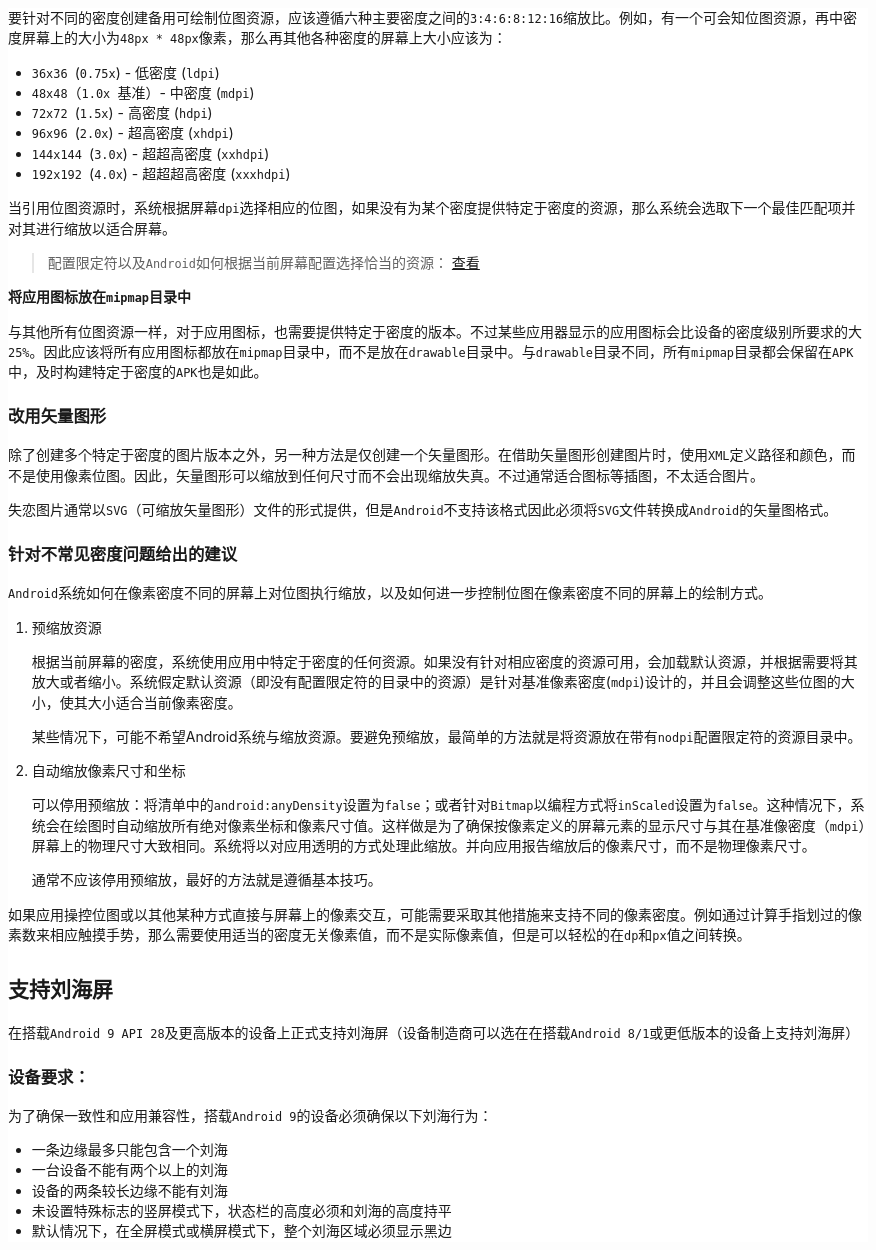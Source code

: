 要针对不同的密度创建备用可绘制位图资源，应该遵循六种主要密度之间的`3:4:6:8:12:16`缩放比。例如，有一个可会知位图资源，再中密度屏幕上的大小为`48px * 48px`像素，那么再其他各种密度的屏幕上大小应该为：

- `36x36 `(`0.75x`) - 低密度 (`ldpi`)
- `48x48`（`1.0x `基准）- 中密度 (`mdpi`)
- `72x72 `(`1.5x`) - 高密度 (`hdpi`)
- `96x96 `(`2.0x`) - 超高密度 (`xhdpi`)
- `144x144 `(`3.0x`) - 超超高密度 (`xxhdpi`)
- `192x192 `(`4.0x`) - 超超超高密度 (`xxxhdpi`)

当引用位图资源时，系统根据屏幕`dpi`选择相应的位图，如果没有为某个密度提供特定于密度的资源，那么系统会选取下一个最佳匹配项并对其进行缩放以适合屏幕。

> 配置限定符以及`Android`如何根据当前屏幕配置选择恰当的资源： [查看](https://developer.android.com/guide/topics/resources/providing-resources?hl=zh-cn)

**将应用图标放在`mipmap`目录中**

与其他所有位图资源一样，对于应用图标，也需要提供特定于密度的版本。不过某些应用器显示的应用图标会比设备的密度级别所要求的大`25%`。因此应该将所有应用图标都放在`mipmap`目录中，而不是放在`drawable`目录中。与`drawable`目录不同，所有`mipmap`目录都会保留在`APK`中，及时构建特定于密度的`APK`也是如此。

### 改用矢量图形

除了创建多个特定于密度的图片版本之外，另一种方法是仅创建一个矢量图形。在借助矢量图形创建图片时，使用`XML`定义路径和颜色，而不是使用像素位图。因此，矢量图形可以缩放到任何尺寸而不会出现缩放失真。不过通常适合图标等插图，不太适合图片。

失恋图片通常以`SVG`（可缩放矢量图形）文件的形式提供，但是`Android`不支持该格式因此必须将`SVG`文件转换成`Android`的矢量图格式。

### 针对不常见密度问题给出的建议

`Android`系统如何在像素密度不同的屏幕上对位图执行缩放，以及如何进一步控制位图在像素密度不同的屏幕上的绘制方式。

1. 预缩放资源

   根据当前屏幕的密度，系统使用应用中特定于密度的任何资源。如果没有针对相应密度的资源可用，会加载默认资源，并根据需要将其放大或者缩小。系统假定默认资源（即没有配置限定符的目录中的资源）是针对基准像素密度(`mdpi`)设计的，并且会调整这些位图的大小，使其大小适合当前像素密度。

   某些情况下，可能不希望Android系统与缩放资源。要避免预缩放，最简单的方法就是将资源放在带有`nodpi`配置限定符的资源目录中。

2. 自动缩放像素尺寸和坐标

   可以停用预缩放：将清单中的`android:anyDensity`设置为`false`；或者针对`Bitmap`以编程方式将`inScaled`设置为`false`。这种情况下，系统会在绘图时自动缩放所有绝对像素坐标和像素尺寸值。这样做是为了确保按像素定义的屏幕元素的显示尺寸与其在基准像密度（`mdpi`）屏幕上的物理尺寸大致相同。系统将以对应用透明的方式处理此缩放。并向应用报告缩放后的像素尺寸，而不是物理像素尺寸。

   通常不应该停用预缩放，最好的方法就是遵循基本技巧。

如果应用操控位图或以其他某种方式直接与屏幕上的像素交互，可能需要采取其他措施来支持不同的像素密度。例如通过计算手指划过的像素数来相应触摸手势，那么需要使用适当的密度无关像素值，而不是实际像素值，但是可以轻松的在`dp`和`px`值之间转换。

## 支持刘海屏

在搭载`Android 9 API 28`及更高版本的设备上正式支持刘海屏（设备制造商可以选在在搭载`Android 8/1`或更低版本的设备上支持刘海屏）

### 设备要求：

为了确保一致性和应用兼容性，搭载`Android 9`的设备必须确保以下刘海行为：

- 一条边缘最多只能包含一个刘海
- 一台设备不能有两个以上的刘海
- 设备的两条较长边缘不能有刘海
- 未设置特殊标志的竖屏模式下，状态栏的高度必须和刘海的高度持平
- 默认情况下，在全屏模式或横屏模式下，整个刘海区域必须显示黑边
